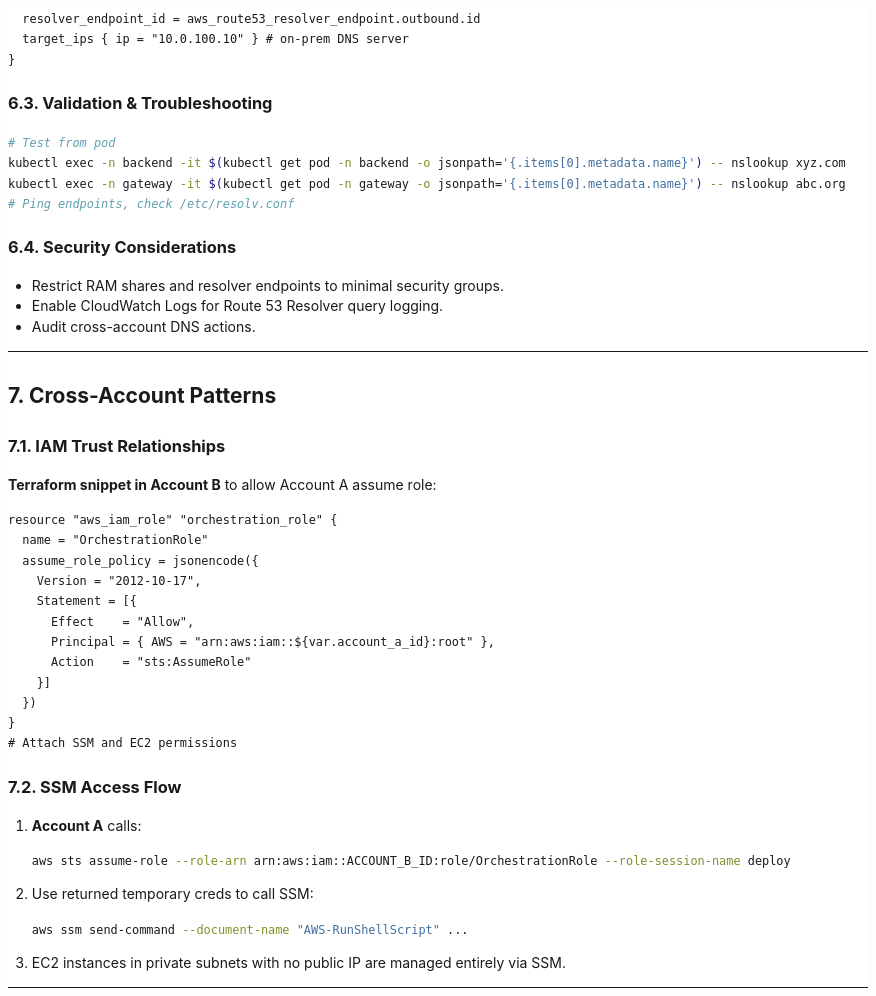 ```hcl
  resolver_endpoint_id = aws_route53_resolver_endpoint.outbound.id
  target_ips { ip = "10.0.100.10" } # on-prem DNS server
}
```

### 6.3. Validation & Troubleshooting

```bash
# Test from pod
kubectl exec -n backend -it $(kubectl get pod -n backend -o jsonpath='{.items[0].metadata.name}') -- nslookup xyz.com
kubectl exec -n gateway -it $(kubectl get pod -n gateway -o jsonpath='{.items[0].metadata.name}') -- nslookup abc.org
# Ping endpoints, check /etc/resolv.conf
```

### 6.4. Security Considerations

- Restrict RAM shares and resolver endpoints to minimal security groups.
- Enable CloudWatch Logs for Route 53 Resolver query logging.
- Audit cross-account DNS actions.

---

## 7. Cross-Account Patterns

### 7.1. IAM Trust Relationships

**Terraform snippet in Account B** to allow Account A assume role:

```hcl
resource "aws_iam_role" "orchestration_role" {
  name = "OrchestrationRole"
  assume_role_policy = jsonencode({
    Version = "2012-10-17",
    Statement = [{
      Effect    = "Allow",
      Principal = { AWS = "arn:aws:iam::${var.account_a_id}:root" },
      Action    = "sts:AssumeRole"
    }]
  })
}
# Attach SSM and EC2 permissions
```

### 7.2. SSM Access Flow

1. **Account A** calls:
   ```bash
   aws sts assume-role --role-arn arn:aws:iam::ACCOUNT_B_ID:role/OrchestrationRole --role-session-name deploy
   ```
2. Use returned temporary creds to call SSM:
   ```bash
   aws ssm send-command --document-name "AWS-RunShellScript" ...
   ```
3. EC2 instances in private subnets with no public IP are managed entirely via SSM.

---